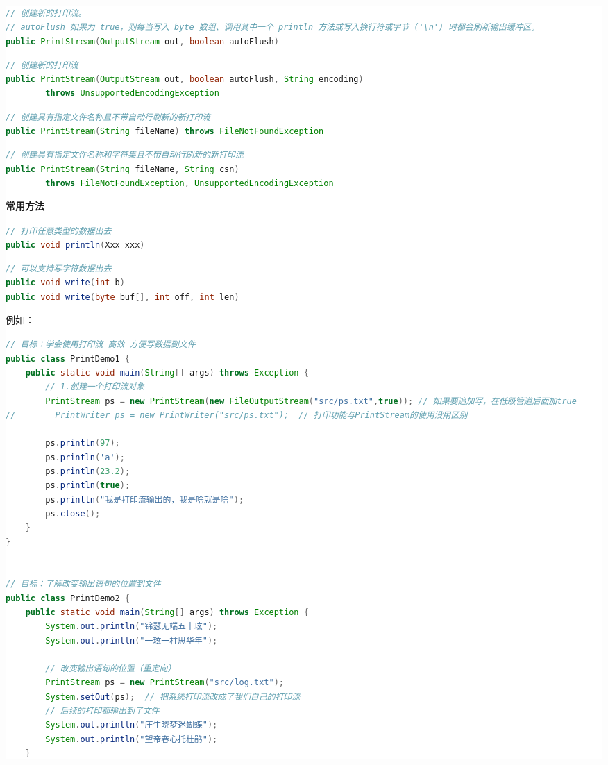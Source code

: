 ```java
// 创建新的打印流。 
// autoFlush 如果为 true，则每当写入 byte 数组、调用其中一个 println 方法或写入换行符或字节 ('\n') 时都会刷新输出缓冲区。 
public PrintStream(OutputStream out, boolean autoFlush)
```

```java
// 创建新的打印流
public PrintStream(OutputStream out, boolean autoFlush, String encoding)
        throws UnsupportedEncodingException
```

```java
// 创建具有指定文件名称且不带自动行刷新的新打印流
public PrintStream(String fileName) throws FileNotFoundException
```

```java
// 创建具有指定文件名称和字符集且不带自动行刷新的新打印流
public PrintStream(String fileName, String csn)
        throws FileNotFoundException, UnsupportedEncodingException
```

**常用方法**

```java
// 打印任意类型的数据出去
public void println(Xxx xxx) 
```

```java
// 可以支持写字符数据出去
public void write(int b)
public void write(byte buf[], int off, int len)
```

例如：

```java
// 目标：学会使用打印流 高效 方便写数据到文件
public class PrintDemo1 {
    public static void main(String[] args) throws Exception {
        // 1.创建一个打印流对象
        PrintStream ps = new PrintStream(new FileOutputStream("src/ps.txt",true)); // 如果要追加写，在低级管道后面加true
//        PrintWriter ps = new PrintWriter("src/ps.txt");  // 打印功能与PrintStream的使用没用区别

        ps.println(97);
        ps.println('a');
        ps.println(23.2);
        ps.println(true);
        ps.println("我是打印流输出的，我是啥就是啥");
        ps.close();
    }
}


// 目标：了解改变输出语句的位置到文件
public class PrintDemo2 {
    public static void main(String[] args) throws Exception {
        System.out.println("锦瑟无端五十玹");
        System.out.println("一玹一柱思华年");

        // 改变输出语句的位置（重定向）
        PrintStream ps = new PrintStream("src/log.txt");
        System.setOut(ps);  // 把系统打印流改成了我们自己的打印流
        // 后续的打印都输出到了文件
        System.out.println("庄生晓梦迷蝴蝶");
        System.out.println("望帝春心托杜鹃");
    }
```